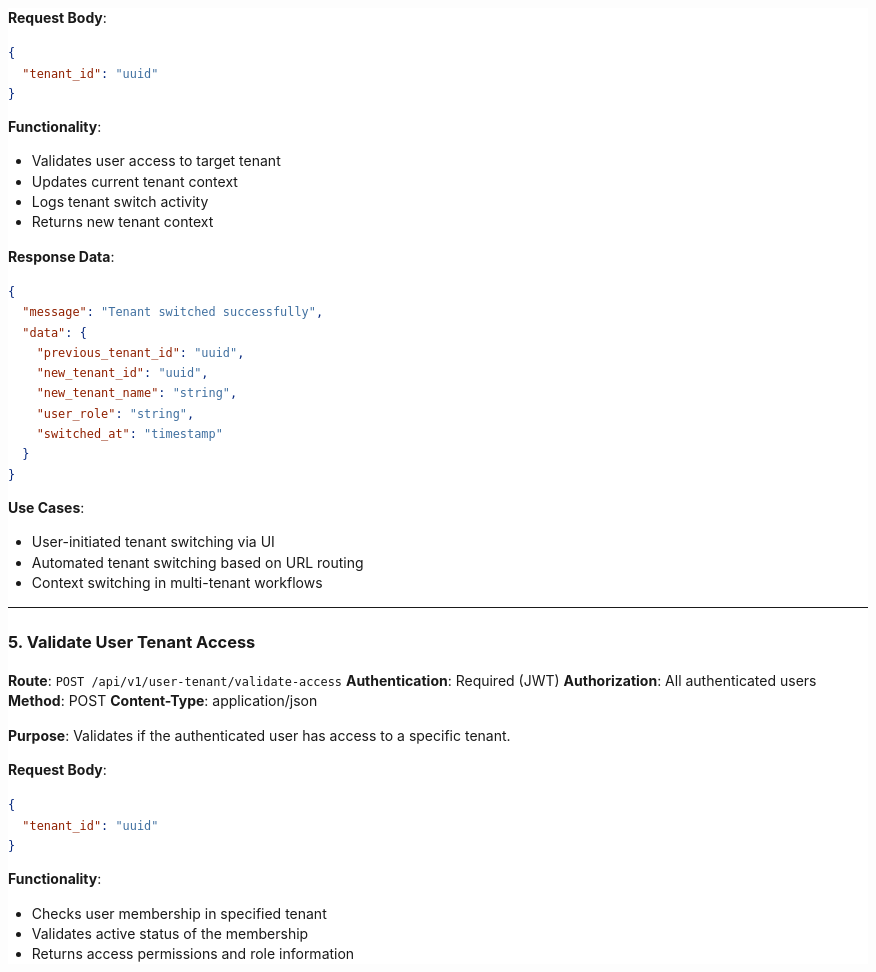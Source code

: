 **Request Body**:
```json
{
  "tenant_id": "uuid"
}
```

**Functionality**:
- Validates user access to target tenant
- Updates current tenant context
- Logs tenant switch activity
- Returns new tenant context

**Response Data**:
```json
{
  "message": "Tenant switched successfully",
  "data": {
    "previous_tenant_id": "uuid",
    "new_tenant_id": "uuid",
    "new_tenant_name": "string",
    "user_role": "string",
    "switched_at": "timestamp"
  }
}
```

**Use Cases**:
- User-initiated tenant switching via UI
- Automated tenant switching based on URL routing
- Context switching in multi-tenant workflows

---

### 5. Validate User Tenant Access
**Route**: `POST /api/v1/user-tenant/validate-access`
**Authentication**: Required (JWT)
**Authorization**: All authenticated users
**Method**: POST
**Content-Type**: application/json

**Purpose**: Validates if the authenticated user has access to a specific tenant.

**Request Body**:
```json
{
  "tenant_id": "uuid"
}
```

**Functionality**:
- Checks user membership in specified tenant
- Validates active status of the membership
- Returns access permissions and role information
